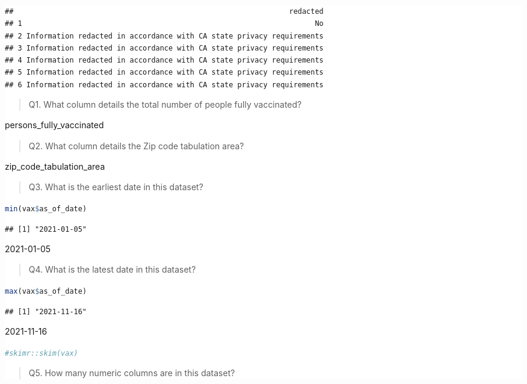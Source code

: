     ##                                                                redacted
    ## 1                                                                    No
    ## 2 Information redacted in accordance with CA state privacy requirements
    ## 3 Information redacted in accordance with CA state privacy requirements
    ## 4 Information redacted in accordance with CA state privacy requirements
    ## 5 Information redacted in accordance with CA state privacy requirements
    ## 6 Information redacted in accordance with CA state privacy requirements

> Q1. What column details the total number of people fully vaccinated?

persons\_fully\_vaccinated

> Q2. What column details the Zip code tabulation area?

zip\_code\_tabulation\_area

> Q3. What is the earliest date in this dataset?

``` r
min(vax$as_of_date)
```

    ## [1] "2021-01-05"

2021-01-05

> Q4. What is the latest date in this dataset?

``` r
max(vax$as_of_date)
```

    ## [1] "2021-11-16"

2021-11-16

``` r
#skimr::skim(vax)
```

> Q5. How many numeric columns are in this dataset?
